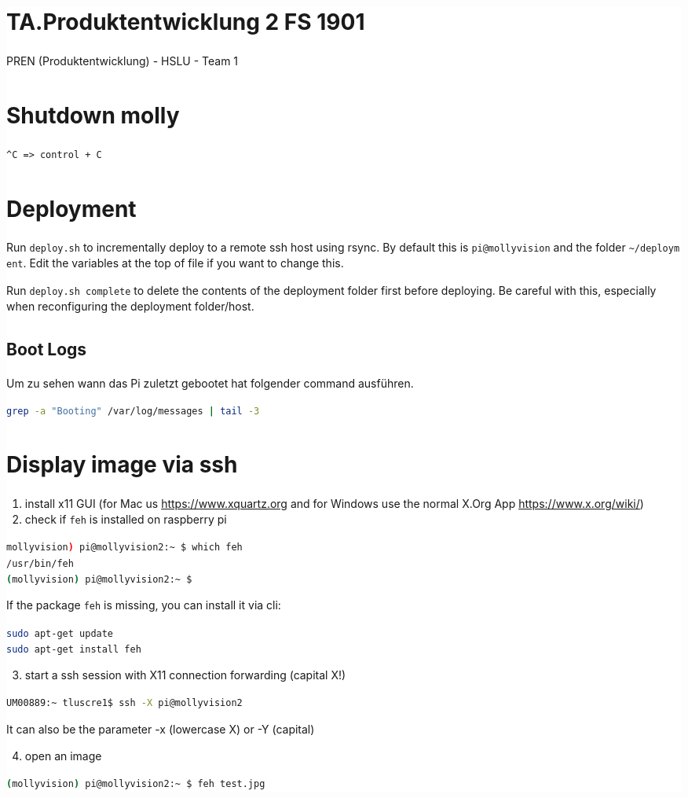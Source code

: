 # TA.Produktentwicklung 2 FS 1901 

PREN (Produktentwicklung) - HSLU - Team 1

# Shutdown molly
```
^C => control + C
```

# Deployment

Run `deploy.sh` to incrementally deploy to a remote ssh host using rsync. By default this is `pi@mollyvision` and the folder `~/deployment`. Edit the variables at the top of file if you want to change this.

Run `deploy.sh complete` to delete the contents of the deployment folder first before deploying. Be careful with this, especially when reconfiguring the deployment folder/host.

## Boot Logs
Um zu sehen wann das Pi zuletzt gebootet hat folgender command ausführen.
```bash
grep -a "Booting" /var/log/messages | tail -3
```

# Display image via ssh

1. install x11 GUI (for Mac us https://www.xquartz.org and for Windows use the normal X.Org App https://www.x.org/wiki/)
2. check if `feh` is installed on raspberry pi

```bash
mollyvision) pi@mollyvision2:~ $ which feh
/usr/bin/feh
(mollyvision) pi@mollyvision2:~ $
```

If the package `feh` is missing, you can install it via cli:
```bash
sudo apt-get update
sudo apt-get install feh
```

3. start a ssh session with X11 connection forwarding (capital X!)
```bash
UM00889:~ tluscre1$ ssh -X pi@mollyvision2
```
It can also be the parameter -x (lowercase X) or -Y (capital)

4. open an image
```bash
(mollyvision) pi@mollyvision2:~ $ feh test.jpg
```
